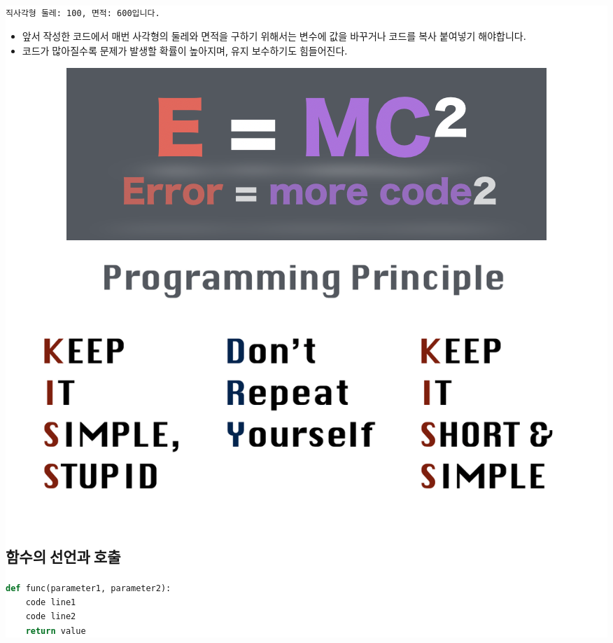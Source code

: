     직사각형 둘레: 100, 면적: 600입니다.
    

* 앞서 작성한 코드에서 매번 사각형의 둘레와 면적을 구하기 위해서는 변수에 값을 바꾸거나 코드를 복사 붙여넣기 해야합니다.
* 코드가 많아질수록 문제가 발생할 확률이 높아지며, 유지 보수하기도 힘들어진다.

<center>
    <img src="./images/03/emc2.png", alt="programming principle">
</center>

<center>
    <img src="./images/03/principle.png", alt="programming principle">
</center>

## 함수의 선언과 호출

```python
def func(parameter1, parameter2):
    code line1
    code line2
    return value
```
